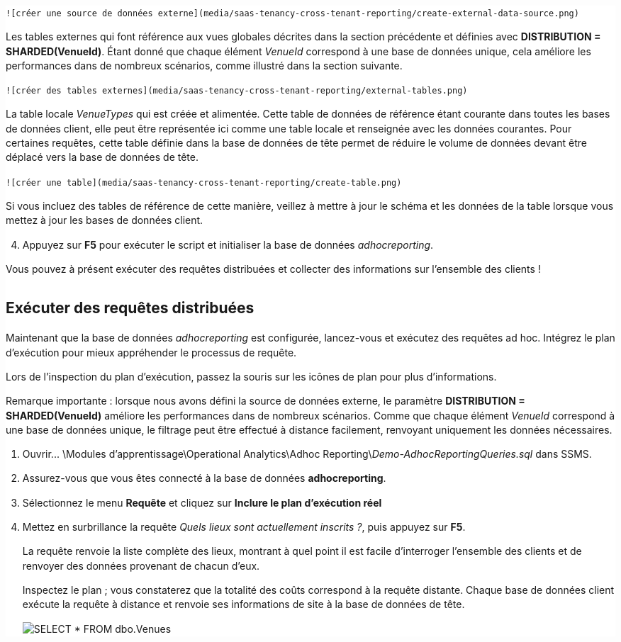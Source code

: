     ![créer une source de données externe](media/saas-tenancy-cross-tenant-reporting/create-external-data-source.png)

   Les tables externes qui font référence aux vues globales décrites dans la section précédente et définies avec **DISTRIBUTION = SHARDED(VenueId)**. Étant donné que chaque élément *VenueId* correspond à une base de données unique, cela améliore les performances dans de nombreux scénarios, comme illustré dans la section suivante.

    ![créer des tables externes](media/saas-tenancy-cross-tenant-reporting/external-tables.png)

   La table locale _VenueTypes_ qui est créée et alimentée. Cette table de données de référence étant courante dans toutes les bases de données client, elle peut être représentée ici comme une table locale et renseignée avec les données courantes. Pour certaines requêtes, cette table définie dans la base de données de tête permet de réduire le volume de données devant être déplacé vers la base de données de tête.

    ![créer une table](media/saas-tenancy-cross-tenant-reporting/create-table.png)

   Si vous incluez des tables de référence de cette manière, veillez à mettre à jour le schéma et les données de la table lorsque vous mettez à jour les bases de données client.

4. Appuyez sur **F5** pour exécuter le script et initialiser la base de données *adhocreporting*. 

Vous pouvez à présent exécuter des requêtes distribuées et collecter des informations sur l’ensemble des clients !

## <a name="run-distributed-queries"></a>Exécuter des requêtes distribuées

Maintenant que la base de données *adhocreporting* est configurée, lancez-vous et exécutez des requêtes ad hoc. Intégrez le plan d’exécution pour mieux appréhender le processus de requête. 

Lors de l’inspection du plan d’exécution, passez la souris sur les icônes de plan pour plus d’informations. 

Remarque importante : lorsque nous avons défini la source de données externe, le paramètre **DISTRIBUTION = SHARDED(VenueId)** améliore les performances dans de nombreux scénarios. Comme que chaque élément *VenueId* correspond à une base de données unique, le filtrage peut être effectué à distance facilement, renvoyant uniquement les données nécessaires.

1. Ouvrir... \\Modules d’apprentissage\\Operational Analytics\\Adhoc Reporting\\*Demo-AdhocReportingQueries.sql* dans SSMS.
2. Assurez-vous que vous êtes connecté à la base de données **adhocreporting**.
3. Sélectionnez le menu **Requête** et cliquez sur **Inclure le plan d’exécution réel**
4. Mettez en surbrillance la requête *Quels lieux sont actuellement inscrits ?*, puis appuyez sur **F5**.

   La requête renvoie la liste complète des lieux, montrant à quel point il est facile d’interroger l’ensemble des clients et de renvoyer des données provenant de chacun d’eux.

   Inspectez le plan ; vous constaterez que la totalité des coûts correspond à la requête distante. Chaque base de données client exécute la requête à distance et renvoie ses informations de site à la base de données de tête.

   ![SELECT * FROM dbo.Venues](media/saas-tenancy-cross-tenant-reporting/query1-plan.png)
